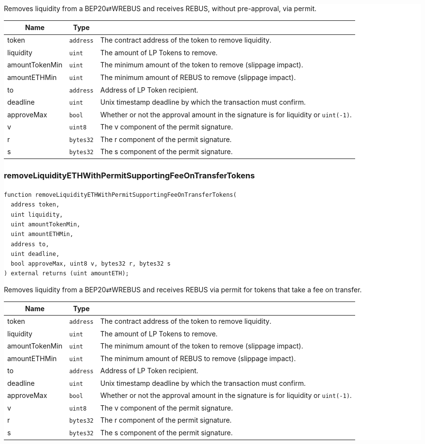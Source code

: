 Removes liquidity from a BEP20⇄WREBUS and receives REBUS, without pre-approval, via permit.

| Name           | Type      |                                                                                     |
| -------------- | --------- | ----------------------------------------------------------------------------------- |
| token          | `address` | The contract address of the token to remove liquidity.                              |
| liquidity      | `uint`    | The amount of LP Tokens to remove.                                                  |
| amountTokenMin | `uint`    | The minimum amount of the token to remove (slippage impact).                        |
| amountETHMin   | `uint`    | The minimum amount of REBUS to remove (slippage impact).                              |
| to             | `address` | Address of LP Token recipient.                                                      |
| deadline       | `uint`    | Unix timestamp deadline by which the transaction must confirm.                      |
| approveMax     | `bool`    | Whether or not the approval amount in the signature is for liquidity or `uint(-1)`. |
| v              | `uint8`   | The v component of the permit signature.                                            |
| r              | `bytes32` | The r component of the permit signature.                                            |
| s              | `bytes32` | The s component of the permit signature.                                            |

### removeLiquidityETHWithPermitSupportingFeeOnTransferTokens

```
function removeLiquidityETHWithPermitSupportingFeeOnTransferTokens(
  address token,
  uint liquidity,
  uint amountTokenMin,
  uint amountETHMin,
  address to,
  uint deadline,
  bool approveMax, uint8 v, bytes32 r, bytes32 s
) external returns (uint amountETH);
```

Removes liquidity from a BEP20⇄WREBUS and receives REBUS via permit for tokens that take a fee on transfer.

| Name           | Type      |                                                                                     |
| -------------- | --------- | ----------------------------------------------------------------------------------- |
| token          | `address` | The contract address of the token to remove liquidity.                              |
| liquidity      | `uint`    | The amount of LP Tokens to remove.                                                  |
| amountTokenMin | `uint`    | The minimum amount of the token to remove (slippage impact).                        |
| amountETHMin   | `uint`    | The minimum amount of REBUS to remove (slippage impact).                              |
| to             | `address` | Address of LP Token recipient.                                                      |
| deadline       | `uint`    | Unix timestamp deadline by which the transaction must confirm.                      |
| approveMax     | `bool`    | Whether or not the approval amount in the signature is for liquidity or `uint(-1)`. |
| v              | `uint8`   | The v component of the permit signature.                                            |
| r              | `bytes32` | The r component of the permit signature.                                            |
| s              | `bytes32` | The s component of the permit signature.                                            |
